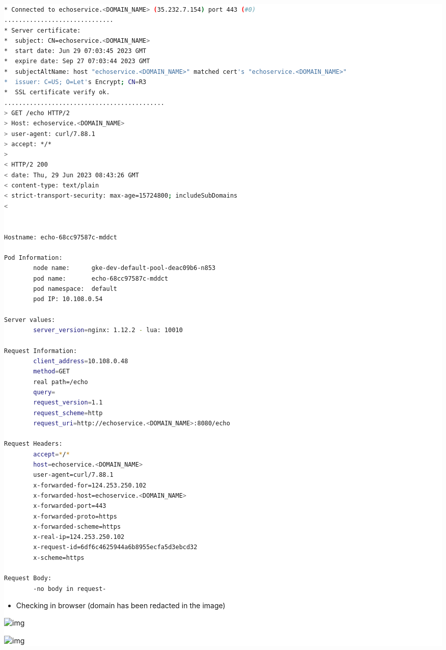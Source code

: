 ```bash
* Connected to echoservice.<DOMAIN_NAME> (35.232.7.154) port 443 (#0)
..............................
* Server certificate:
*  subject: CN=echoservice.<DOMAIN_NAME>
*  start date: Jun 29 07:03:45 2023 GMT
*  expire date: Sep 27 07:03:44 2023 GMT
*  subjectAltName: host "echoservice.<DOMAIN_NAME>" matched cert's "echoservice.<DOMAIN_NAME>"
*  issuer: C=US; O=Let's Encrypt; CN=R3
*  SSL certificate verify ok.
............................................
> GET /echo HTTP/2
> Host: echoservice.<DOMAIN_NAME>
> user-agent: curl/7.88.1
> accept: */*
> 
< HTTP/2 200 
< date: Thu, 29 Jun 2023 08:43:26 GMT
< content-type: text/plain
< strict-transport-security: max-age=15724800; includeSubDomains
< 


Hostname: echo-68cc97587c-mddct

Pod Information:
        node name:      gke-dev-default-pool-deac09b6-n853
        pod name:       echo-68cc97587c-mddct
        pod namespace:  default
        pod IP: 10.108.0.54

Server values:
        server_version=nginx: 1.12.2 - lua: 10010

Request Information:
        client_address=10.108.0.48
        method=GET
        real path=/echo
        query=
        request_version=1.1
        request_scheme=http
        request_uri=http://echoservice.<DOMAIN_NAME>:8080/echo

Request Headers:
        accept=*/*  
        host=echoservice.<DOMAIN_NAME>  
        user-agent=curl/7.88.1  
        x-forwarded-for=124.253.250.102  
        x-forwarded-host=echoservice.<DOMAIN_NAME>  
        x-forwarded-port=443  
        x-forwarded-proto=https  
        x-forwarded-scheme=https  
        x-real-ip=124.253.250.102  
        x-request-id=6df6c4625944a6b8955ecfa5d3ebcd32  
        x-scheme=https  

Request Body:
        -no body in request-
```

- Checking in browser (domain has been redacted in the image)

![img](.images/image-2023-06-29-14-22-32.png)

![img](.images/image-2023-06-29-14-24-52.png)